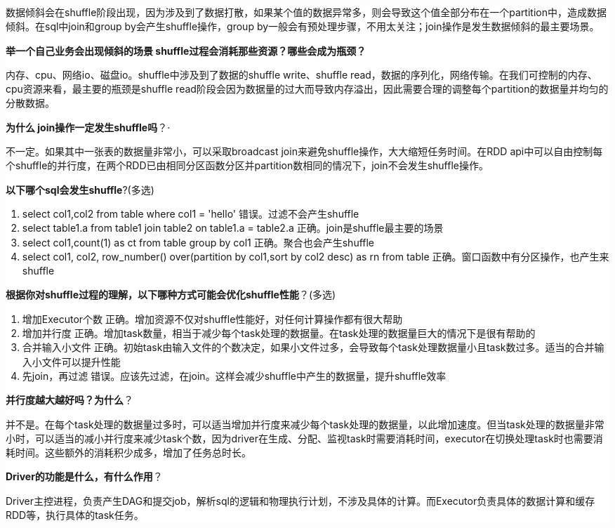 数据倾斜会在shuffle阶段出现，因为涉及到了数据打散，如果某个值的数据异常多，则会导致这个值全部分布在一个partition中，造成数据倾斜。在sql中join和group by会产生shuffle操作，group by一般会有预处理步骤，不用太关注；join操作是发生数据倾斜的最主要场景。

**举⼀个⾃⼰业务会出现倾斜的场景 shuffle过程会消耗那些资源？哪些会成为瓶颈？**

内存、cpu、网络io、磁盘io。shuffle中涉及到了数据的shuffle write、shuffle read，数据的序列化，网络传输。在我们可控制的内存、cpu资源来看，最主要的瓶颈是shuffle read阶段会因为数据量的过大而导致内存溢出，因此需要合理的调整每个partition的数据量并均匀的分散数据。

**为什么 join操作⼀定发⽣shuffle吗**？·

不一定。如果其中一张表的数据量非常小，可以采取broadcast join来避免shuffle操作，大大缩短任务时间。在RDD api中可以自由控制每个shuffle的并行度，在两个RDD已由相同分区函数分区并partition数相同的情况下，join不会发生shuffle操作。

**以下哪个sql会发⽣shuffle**?(多选)

1. select col1,col2 from table where col1 = 'hello' 错误。过滤不会产生shuffle
2. select table1.a from table1 join table2 on table1.a = table2.a 正确。join是shuffle最主要的场景
3. select col1,count(1) as ct from table group by col1 正确。聚合也会产生shuffle
4. select col1, col2, row_number() over(partition by col1,sort by col2 desc) as rn from table 正确。窗口函数中有分区操作，也产生来shuffle

**根据你对shuffle过程的理解，以下哪种⽅式可能会优化shuffle性能**？(多选)

1. 增加Executor个数 正确。增加资源不仅对shuffle性能好，对任何计算操作都有很大帮助
2. 增加并行度 正确。增加task数量，相当于减少每个task处理的数据量。在task处理的数据量巨大的情况下是很有帮助的
3. 合并输入小文件 正确。初始task由输入文件的个数决定，如果小文件过多，会导致每个task处理数据量小且task数过多。适当的合并输入小文件可以提升性能
4. 先join，再过滤 错误。应该先过滤，在join。这样会减少shuffle中产生的数据量，提升shuffle效率


**并⾏度越⼤越好吗？为什么**？

并不是。在每个task处理的数据量过多时，可以适当增加并行度来减少每个task处理的数据量，以此增加速度。但当task处理的数据量非常小时，可以适当的减小并行度来减少task个数，因为driver在生成、分配、监视task时需要消耗时间，executor在切换处理task时也需要消耗时间。这些额外的消耗积少成多，增加了任务总时长。


**Driver的功能是什么，有什么作用**？

Driver主控进程，负责产生DAG和提交job，解析sql的逻辑和物理执行计划，不涉及具体的计算。而Executor负责具体的数据计算和缓存RDD等，执行具体的task任务。